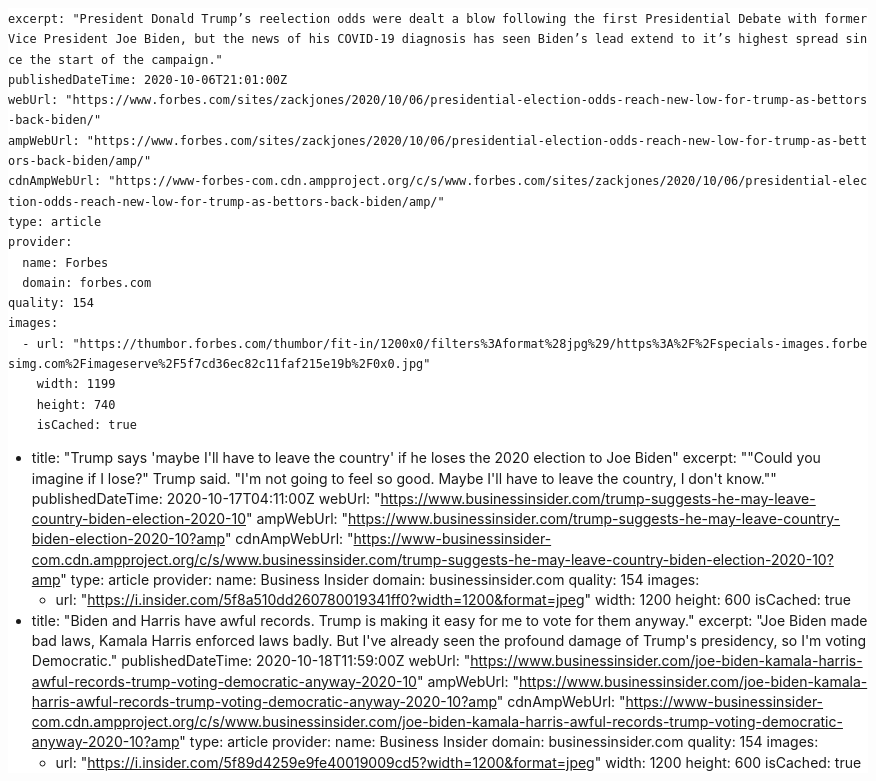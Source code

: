     excerpt: "President Donald Trump’s reelection odds were dealt a blow following the first Presidential Debate with former Vice President Joe Biden, but the news of his COVID-19 diagnosis has seen Biden’s lead extend to it’s highest spread since the start of the campaign."
    publishedDateTime: 2020-10-06T21:01:00Z
    webUrl: "https://www.forbes.com/sites/zackjones/2020/10/06/presidential-election-odds-reach-new-low-for-trump-as-bettors-back-biden/"
    ampWebUrl: "https://www.forbes.com/sites/zackjones/2020/10/06/presidential-election-odds-reach-new-low-for-trump-as-bettors-back-biden/amp/"
    cdnAmpWebUrl: "https://www-forbes-com.cdn.ampproject.org/c/s/www.forbes.com/sites/zackjones/2020/10/06/presidential-election-odds-reach-new-low-for-trump-as-bettors-back-biden/amp/"
    type: article
    provider:
      name: Forbes
      domain: forbes.com
    quality: 154
    images:
      - url: "https://thumbor.forbes.com/thumbor/fit-in/1200x0/filters%3Aformat%28jpg%29/https%3A%2F%2Fspecials-images.forbesimg.com%2Fimageserve%2F5f7cd36ec82c11faf215e19b%2F0x0.jpg"
        width: 1199
        height: 740
        isCached: true
  - title: "Trump says 'maybe I'll have to leave the country' if he loses the 2020 election to Joe Biden"
    excerpt: "\"Could you imagine if I lose?\" Trump said. \"I'm not going to feel so good. Maybe I'll have to leave the country, I don't know.\""
    publishedDateTime: 2020-10-17T04:11:00Z
    webUrl: "https://www.businessinsider.com/trump-suggests-he-may-leave-country-biden-election-2020-10"
    ampWebUrl: "https://www.businessinsider.com/trump-suggests-he-may-leave-country-biden-election-2020-10?amp"
    cdnAmpWebUrl: "https://www-businessinsider-com.cdn.ampproject.org/c/s/www.businessinsider.com/trump-suggests-he-may-leave-country-biden-election-2020-10?amp"
    type: article
    provider:
      name: Business Insider
      domain: businessinsider.com
    quality: 154
    images:
      - url: "https://i.insider.com/5f8a510dd260780019341ff0?width=1200&format=jpeg"
        width: 1200
        height: 600
        isCached: true
  - title: "Biden and Harris have awful records. Trump is making it easy for me to vote for them anyway."
    excerpt: "Joe Biden made bad laws, Kamala Harris enforced laws badly. But I've already seen the profound damage of Trump's presidency, so I'm voting Democratic."
    publishedDateTime: 2020-10-18T11:59:00Z
    webUrl: "https://www.businessinsider.com/joe-biden-kamala-harris-awful-records-trump-voting-democratic-anyway-2020-10"
    ampWebUrl: "https://www.businessinsider.com/joe-biden-kamala-harris-awful-records-trump-voting-democratic-anyway-2020-10?amp"
    cdnAmpWebUrl: "https://www-businessinsider-com.cdn.ampproject.org/c/s/www.businessinsider.com/joe-biden-kamala-harris-awful-records-trump-voting-democratic-anyway-2020-10?amp"
    type: article
    provider:
      name: Business Insider
      domain: businessinsider.com
    quality: 154
    images:
      - url: "https://i.insider.com/5f89d4259e9fe40019009cd5?width=1200&format=jpeg"
        width: 1200
        height: 600
        isCached: true